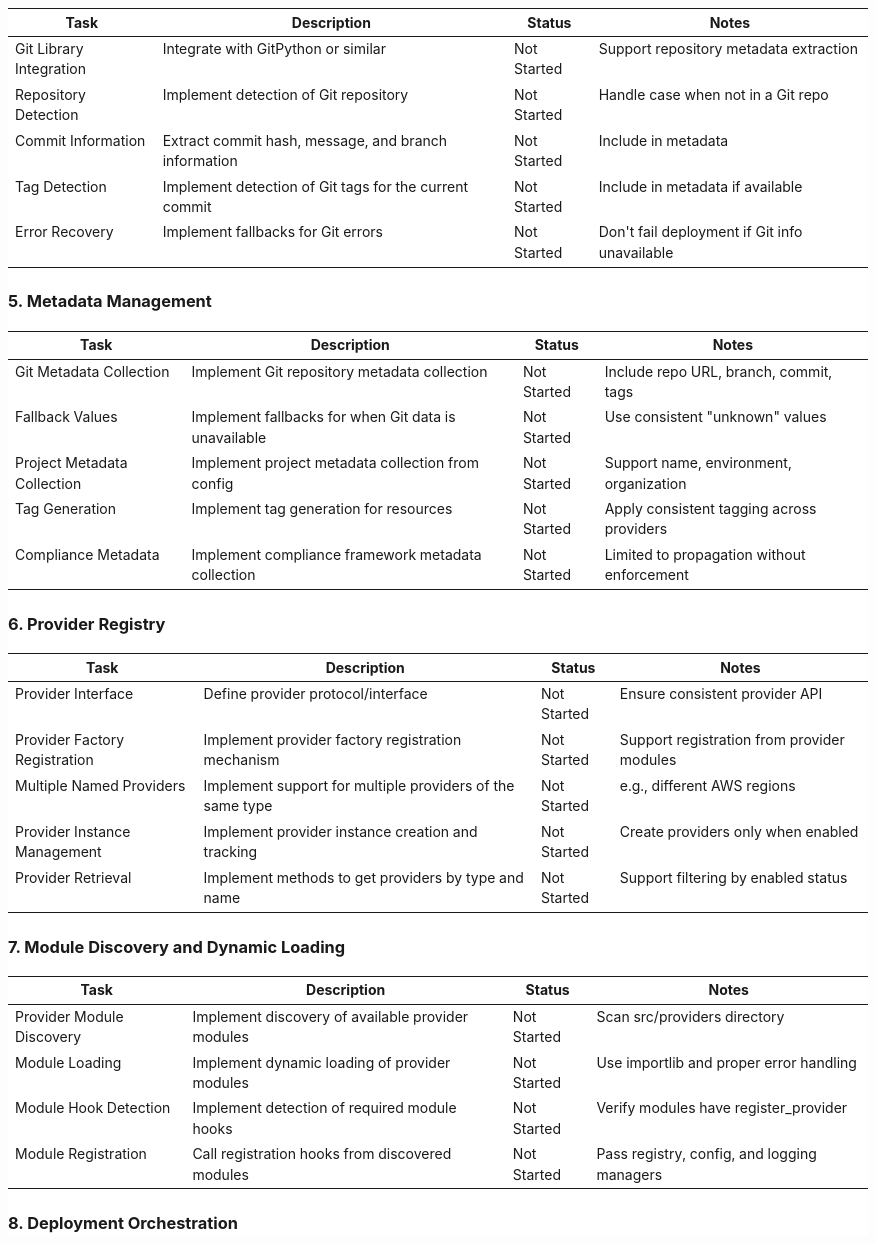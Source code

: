 | Task | Description | Status | Notes |
|------|-------------|--------|-------|
| Git Library Integration | Integrate with GitPython or similar | Not Started | Support repository metadata extraction |
| Repository Detection | Implement detection of Git repository | Not Started | Handle case when not in a Git repo |
| Commit Information | Extract commit hash, message, and branch information | Not Started | Include in metadata |
| Tag Detection | Implement detection of Git tags for the current commit | Not Started | Include in metadata if available |
| Error Recovery | Implement fallbacks for Git errors | Not Started | Don't fail deployment if Git info unavailable |

### 5. Metadata Management

| Task | Description | Status | Notes |
|------|-------------|--------|-------|
| Git Metadata Collection | Implement Git repository metadata collection | Not Started | Include repo URL, branch, commit, tags |
| Fallback Values | Implement fallbacks for when Git data is unavailable | Not Started | Use consistent "unknown" values |
| Project Metadata Collection | Implement project metadata collection from config | Not Started | Support name, environment, organization |
| Tag Generation | Implement tag generation for resources | Not Started | Apply consistent tagging across providers |
| Compliance Metadata | Implement compliance framework metadata collection | Not Started | Limited to propagation without enforcement |

### 6. Provider Registry

| Task | Description | Status | Notes |
|------|-------------|--------|-------|
| Provider Interface | Define provider protocol/interface | Not Started | Ensure consistent provider API |
| Provider Factory Registration | Implement provider factory registration mechanism | Not Started | Support registration from provider modules |
| Multiple Named Providers | Implement support for multiple providers of the same type | Not Started | e.g., different AWS regions |
| Provider Instance Management | Implement provider instance creation and tracking | Not Started | Create providers only when enabled |
| Provider Retrieval | Implement methods to get providers by type and name | Not Started | Support filtering by enabled status |

### 7. Module Discovery and Dynamic Loading

| Task | Description | Status | Notes |
|------|-------------|--------|-------|
| Provider Module Discovery | Implement discovery of available provider modules | Not Started | Scan src/providers directory |
| Module Loading | Implement dynamic loading of provider modules | Not Started | Use importlib and proper error handling |
| Module Hook Detection | Implement detection of required module hooks | Not Started | Verify modules have register_provider |
| Module Registration | Call registration hooks from discovered modules | Not Started | Pass registry, config, and logging managers |

### 8. Deployment Orchestration
